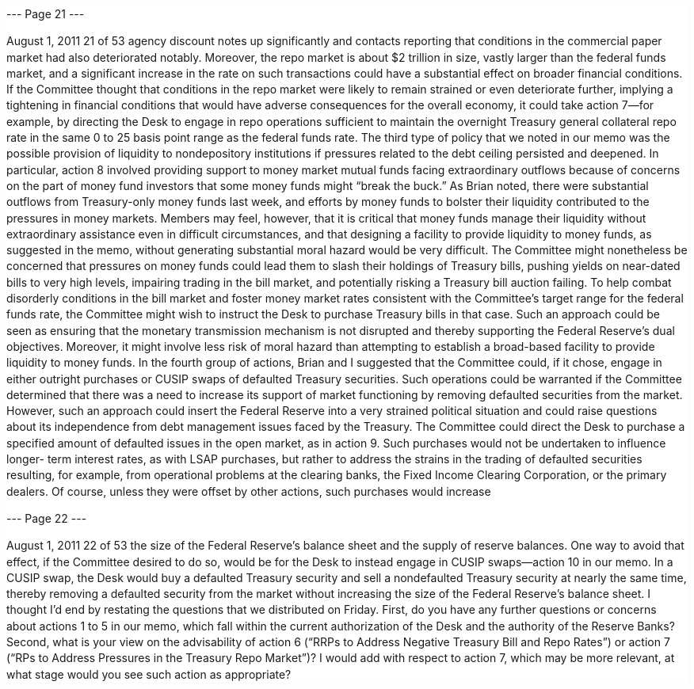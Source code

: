 --- Page 21 ---

August 1, 2011 21 of 53
agency discount notes up significantly and contacts reporting that conditions in the
commercial paper market had also deteriorated notably. Moreover, the repo market is
about $2 trillion in size, vastly larger than the federal funds market, and a significant
increase in the rate on such transactions could have a substantial effect on broader
financial conditions. If the Committee thought that conditions in the repo market
were likely to remain strained or even deteriorate further, implying a tightening in
financial conditions that would have adverse consequences for the overall economy, it
could take action 7—for example, by directing the Desk to engage in repo operations
sufficient to maintain the overnight Treasury general collateral repo rate in the same
0 to 25 basis point range as the federal funds rate.
The third type of policy that we noted in our memo was the possible provision of
liquidity to nondepository institutions if pressures related to the debt ceiling persisted
and deepened. In particular, action 8 involved providing support to money market
mutual funds facing extraordinary outflows because of concerns on the part of money
fund investors that some money funds might “break the buck.” As Brian noted, there
were substantial outflows from Treasury-only money funds last week, and efforts by
money funds to bolster their liquidity contributed to the pressures in money markets.
Members may feel, however, that it is critical that money funds manage their liquidity
without extraordinary assistance even in difficult circumstances, and that designing a
facility to provide liquidity to money funds, as suggested in the memo, without
generating substantial moral hazard would be very difficult.
The Committee might nonetheless be concerned that pressures on money funds
could lead them to slash their holdings of Treasury bills, pushing yields on near-dated
bills to very high levels, impairing trading in the bill market, and potentially risking a
Treasury bill auction failing. To help combat disorderly conditions in the bill market
and foster money market rates consistent with the Committee’s target range for the
federal funds rate, the Committee might wish to instruct the Desk to purchase
Treasury bills in that case. Such an approach could be seen as ensuring that the
monetary transmission mechanism is not disrupted and thereby supporting the Federal
Reserve’s dual objectives. Moreover, it might involve less risk of moral hazard than
attempting to establish a broad-based facility to provide liquidity to money funds.
In the fourth group of actions, Brian and I suggested that the Committee could, if
it chose, engage in either outright purchases or CUSIP swaps of defaulted Treasury
securities. Such operations could be warranted if the Committee determined that
there was a need to increase its support of market functioning by removing defaulted
securities from the market. However, such an approach could insert the Federal
Reserve into a very strained political situation and could raise questions about its
independence from debt management issues faced by the Treasury. The Committee
could direct the Desk to purchase a specified amount of defaulted issues in the open
market, as in action 9. Such purchases would not be undertaken to influence longer-
term interest rates, as with LSAP purchases, but rather to address the strains in the
trading of defaulted securities resulting, for example, from operational problems at
the clearing banks, the Fixed Income Clearing Corporation, or the primary dealers.
Of course, unless they were offset by other actions, such purchases would increase

--- Page 22 ---

August 1, 2011 22 of 53
the size of the Federal Reserve’s balance sheet and the supply of reserve balances.
One way to avoid that effect, if the Committee desired to do so, would be for the
Desk to instead engage in CUSIP swaps—action 10 in our memo. In a CUSIP swap,
the Desk would buy a defaulted Treasury security and sell a nondefaulted Treasury
security at nearly the same time, thereby removing a defaulted security from the
market without increasing the size of the Federal Reserve’s balance sheet.
I thought I’d end by restating the questions that we distributed on Friday. First,
do you have any further questions or concerns about actions 1 to 5 in our memo,
which fall within the current authorization of the Desk and the authority of the
Reserve Banks?
Second, what is your view on the advisability of action 6 (“RRPs to Address
Negative Treasury Bill and Repo Rates”) or action 7 (“RPs to Address Pressures in
the Treasury Repo Market”)? I would add with respect to action 7, which may be
more relevant, at what stage would you see such action as appropriate?